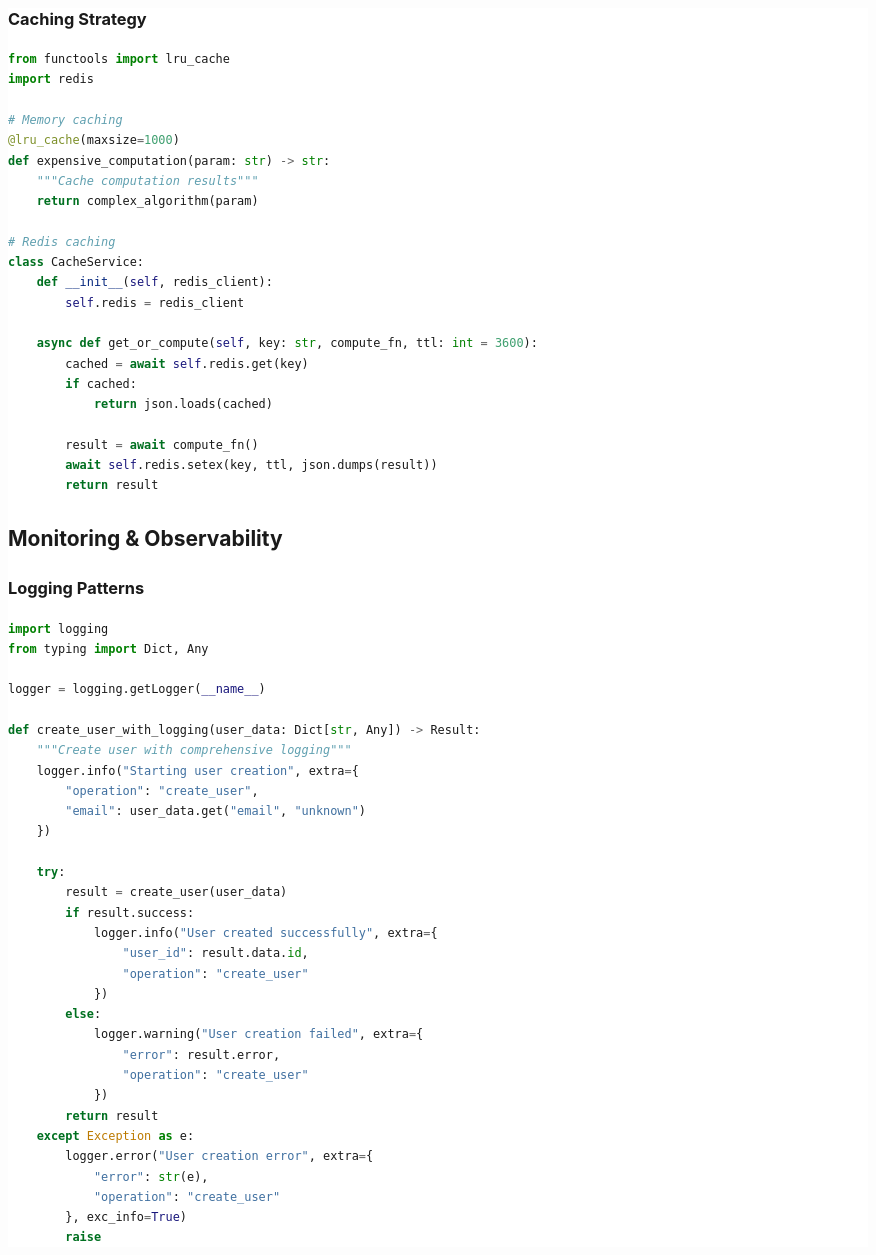 ### Caching Strategy
```python
from functools import lru_cache
import redis

# Memory caching
@lru_cache(maxsize=1000)
def expensive_computation(param: str) -> str:
    """Cache computation results"""
    return complex_algorithm(param)

# Redis caching
class CacheService:
    def __init__(self, redis_client):
        self.redis = redis_client
    
    async def get_or_compute(self, key: str, compute_fn, ttl: int = 3600):
        cached = await self.redis.get(key)
        if cached:
            return json.loads(cached)
        
        result = await compute_fn()
        await self.redis.setex(key, ttl, json.dumps(result))
        return result
```

## Monitoring & Observability
### Logging Patterns
```python
import logging
from typing import Dict, Any

logger = logging.getLogger(__name__)

def create_user_with_logging(user_data: Dict[str, Any]) -> Result:
    """Create user with comprehensive logging"""
    logger.info("Starting user creation", extra={
        "operation": "create_user",
        "email": user_data.get("email", "unknown")
    })
    
    try:
        result = create_user(user_data)
        if result.success:
            logger.info("User created successfully", extra={
                "user_id": result.data.id,
                "operation": "create_user"
            })
        else:
            logger.warning("User creation failed", extra={
                "error": result.error,
                "operation": "create_user"
            })
        return result
    except Exception as e:
        logger.error("User creation error", extra={
            "error": str(e),
            "operation": "create_user"
        }, exc_info=True)
        raise
```
